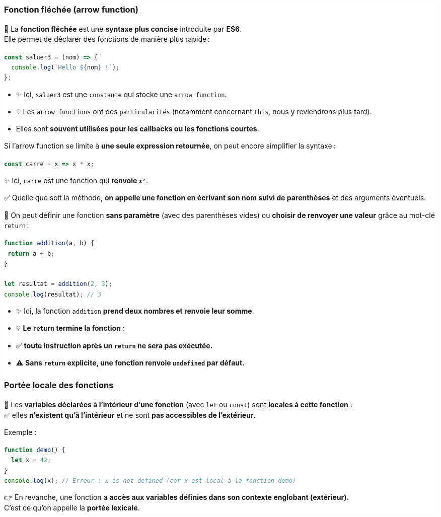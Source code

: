 ### **Fonction fléchée (arrow function)**

📝 La **fonction fléchée** est une **syntaxe plus concise** introduite par **ES6**.  
Elle permet de déclarer des fonctions de manière plus rapide :

```js
const saluer3 = (nom) => {
  console.log(`Hello ${nom} !`);
};
```

- ✨ Ici, `saluer3` est une `constante` qui stocke une `arrow function`.

- 💡 Les `arrow functions` ont des `particularités` (notamment concernant `this`, nous y reviendrons plus tard).

- Elles sont **souvent utilisées pour les callbacks ou les fonctions courtes**.

Si l’arrow function se limite à **une seule expression retournée**, on peut encore simplifier la syntaxe :

``` javascript
const carre = x => x * x;
```
✨ Ici, `carre` est une fonction qui **renvoie `x²`**.

 ✅ Quelle que soit la méthode, **on appelle une fonction en écrivant son nom suivi de parenthèses** et des arguments éventuels.

📝 On peut définir une fonction **sans paramètre** (avec des parenthèses vides) ou **choisir de renvoyer une valeur** grâce au mot-clé `return` :

 ```js
 function addition(a, b) {
  return a + b;
 }

 let resultat = addition(2, 3);
 console.log(resultat); // 5
 ```

 - ✨ Ici, la fonction `addition` **prend deux nombres et renvoie leur somme**.

 - 💡 **Le `return` termine la fonction** :  
 - ✅ **toute instruction après un `return` ne sera pas exécutée.**

 - ⚠️ **Sans `return` explicite, une fonction renvoie `undefined` par défaut.**

### Portée locale des fonctions

📝 Les **variables déclarées à l’intérieur d’une fonction** (avec `let` ou `const`) sont **locales à cette fonction** :  
✅ elles **n’existent qu’à l’intérieur** et ne sont **pas accessibles de l’extérieur**.

Exemple :

```js
function demo() {
  let x = 42;
}
console.log(x); // Erreur : x is not defined (car x est local à la fonction demo)
```
👉 En revanche, une fonction a **accès aux variables définies dans son contexte englobant (extérieur).**  
C’est ce qu’on appelle la **portée lexicale**.
